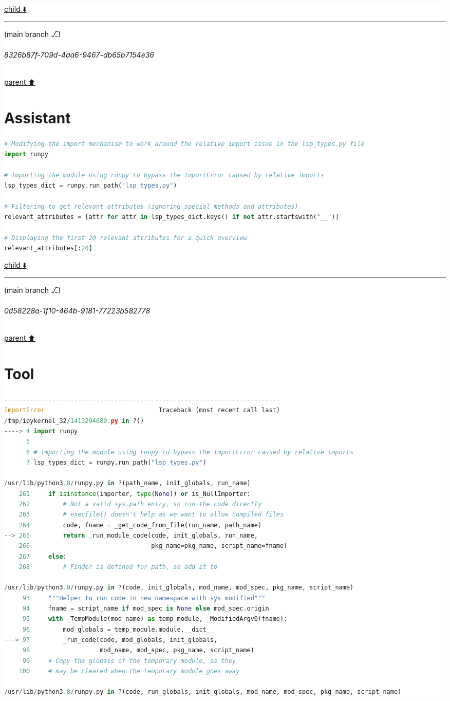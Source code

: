 [child ⬇️](#8326b87f-709d-4aa6-9467-db65b7154e36)

---

(main branch ⎇)
###### 8326b87f-709d-4aa6-9467-db65b7154e36
[parent ⬆️](#d899596a-d738-4e14-bcf6-9f6e2bbf2956)
# Assistant

```python
# Modifying the import mechanism to work around the relative import issue in the lsp_types.py file
import runpy

# Importing the module using runpy to bypass the ImportError caused by relative imports
lsp_types_dict = runpy.run_path("lsp_types.py")

# Filtering to get relevant attributes (ignoring special methods and attributes)
relevant_attributes = [attr for attr in lsp_types_dict.keys() if not attr.startswith("__")]

# Displaying the first 20 relevant attributes for a quick overview
relevant_attributes[:20]
```

[child ⬇️](#0d58228a-1f10-464b-9181-77223b582778)

---

(main branch ⎇)
###### 0d58228a-1f10-464b-9181-77223b582778
[parent ⬆️](#8326b87f-709d-4aa6-9467-db65b7154e36)
# Tool

```python
---------------------------------------------------------------------------
ImportError                               Traceback (most recent call last)
/tmp/ipykernel_32/1413294680.py in ?()
----> 4 import runpy
      5 
      6 # Importing the module using runpy to bypass the ImportError caused by relative imports
      7 lsp_types_dict = runpy.run_path("lsp_types.py")

/usr/lib/python3.8/runpy.py in ?(path_name, init_globals, run_name)
    261     if isinstance(importer, type(None)) or is_NullImporter:
    262         # Not a valid sys.path entry, so run the code directly
    263         # execfile() doesn't help as we want to allow compiled files
    264         code, fname = _get_code_from_file(run_name, path_name)
--> 265         return _run_module_code(code, init_globals, run_name,
    266                                 pkg_name=pkg_name, script_name=fname)
    267     else:
    268         # Finder is defined for path, so add it to

/usr/lib/python3.8/runpy.py in ?(code, init_globals, mod_name, mod_spec, pkg_name, script_name)
     93     """Helper to run code in new namespace with sys modified"""
     94     fname = script_name if mod_spec is None else mod_spec.origin
     95     with _TempModule(mod_name) as temp_module, _ModifiedArgv0(fname):
     96         mod_globals = temp_module.module.__dict__
---> 97         _run_code(code, mod_globals, init_globals,
     98                   mod_name, mod_spec, pkg_name, script_name)
     99     # Copy the globals of the temporary module, as they
    100     # may be cleared when the temporary module goes away

/usr/lib/python3.8/runpy.py in ?(code, run_globals, init_globals, mod_name, mod_spec, pkg_name, script_name)
```